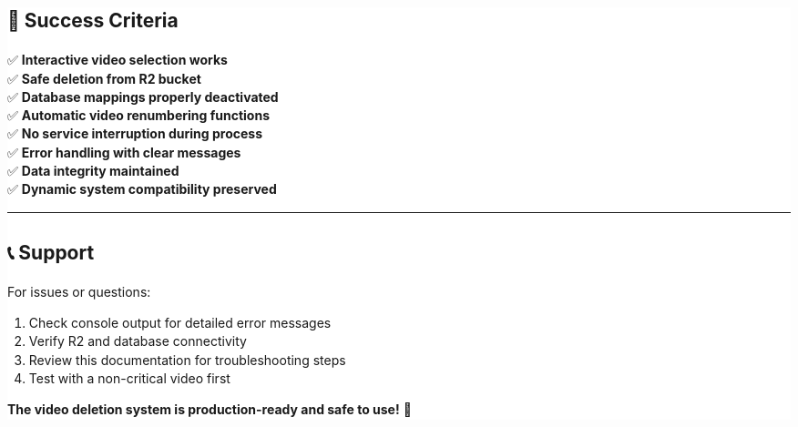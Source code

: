## 🎯 Success Criteria

✅ **Interactive video selection works**  
✅ **Safe deletion from R2 bucket**  
✅ **Database mappings properly deactivated**  
✅ **Automatic video renumbering functions**  
✅ **No service interruption during process**  
✅ **Error handling with clear messages**  
✅ **Data integrity maintained**  
✅ **Dynamic system compatibility preserved**

---

## 📞 Support

For issues or questions:
1. Check console output for detailed error messages
2. Verify R2 and database connectivity
3. Review this documentation for troubleshooting steps
4. Test with a non-critical video first

**The video deletion system is production-ready and safe to use!** 🎉
